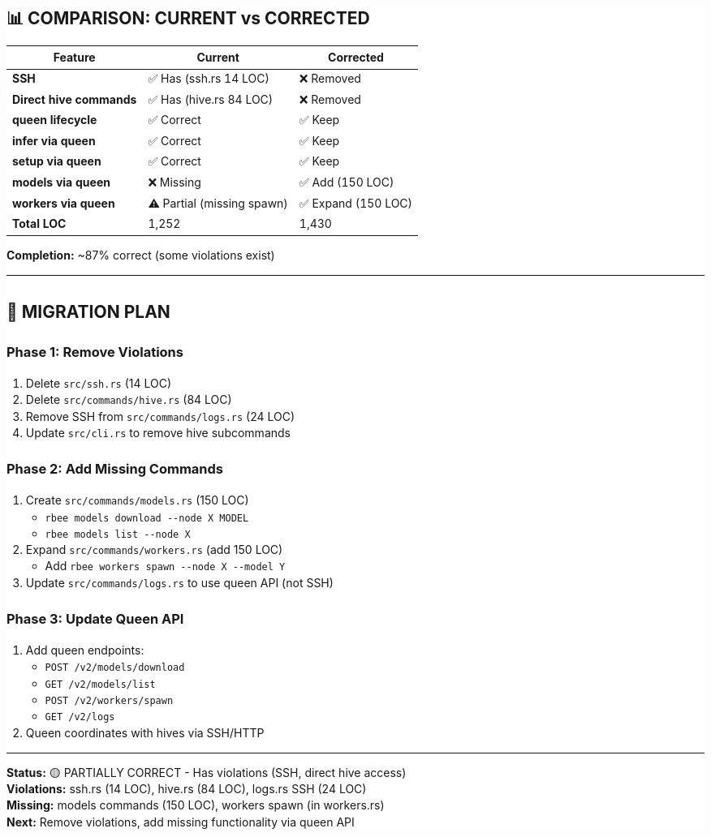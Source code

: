 
## 📊 COMPARISON: CURRENT vs CORRECTED

| Feature | Current | Corrected |
|---------|---------|-----------|
| **SSH** | ✅ Has (ssh.rs 14 LOC) | ❌ Removed |
| **Direct hive commands** | ✅ Has (hive.rs 84 LOC) | ❌ Removed |
| **queen lifecycle** | ✅ Correct | ✅ Keep |
| **infer via queen** | ✅ Correct | ✅ Keep |
| **setup via queen** | ✅ Correct | ✅ Keep |
| **models via queen** | ❌ Missing | ✅ Add (150 LOC) |
| **workers via queen** | ⚠️ Partial (missing spawn) | ✅ Expand (150 LOC) |
| **Total LOC** | 1,252 | 1,430 |

**Completion:** ~87% correct (some violations exist)

---

## 🚀 MIGRATION PLAN

### Phase 1: Remove Violations
1. Delete `src/ssh.rs` (14 LOC)
2. Delete `src/commands/hive.rs` (84 LOC)
3. Remove SSH from `src/commands/logs.rs` (24 LOC)
4. Update `src/cli.rs` to remove hive subcommands

### Phase 2: Add Missing Commands
1. Create `src/commands/models.rs` (150 LOC)
   - `rbee models download --node X MODEL`
   - `rbee models list --node X`
2. Expand `src/commands/workers.rs` (add 150 LOC)
   - Add `rbee workers spawn --node X --model Y`
3. Update `src/commands/logs.rs` to use queen API (not SSH)

### Phase 3: Update Queen API
1. Add queen endpoints:
   - `POST /v2/models/download`
   - `GET /v2/models/list`
   - `POST /v2/workers/spawn`
   - `GET /v2/logs`
2. Queen coordinates with hives via SSH/HTTP

---

**Status:** 🟡 PARTIALLY CORRECT - Has violations (SSH, direct hive access)  
**Violations:** ssh.rs (14 LOC), hive.rs (84 LOC), logs.rs SSH (24 LOC)  
**Missing:** models commands (150 LOC), workers spawn (in workers.rs)  
**Next:** Remove violations, add missing functionality via queen API
